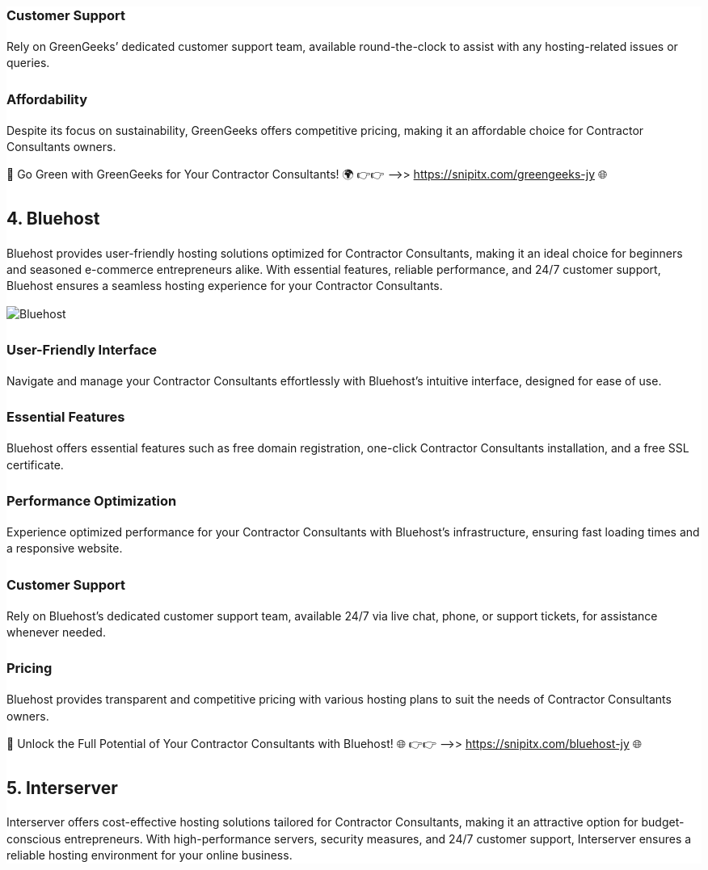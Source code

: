 ### Customer Support
Rely on GreenGeeks’ dedicated customer support team, available round-the-clock to assist with any hosting-related issues or queries.

### Affordability
Despite its focus on sustainability, GreenGeeks offers competitive pricing, making it an affordable choice for Contractor Consultants owners.

🌿 Go Green with GreenGeeks for Your Contractor Consultants! 🌍
👉👉 -->> https://snipitx.com/greengeeks-jy 🌐

## 4. Bluehost

Bluehost provides user-friendly hosting solutions optimized for Contractor Consultants, making it an ideal choice for beginners and seasoned e-commerce entrepreneurs alike. With essential features, reliable performance, and 24/7 customer support, Bluehost ensures a seamless hosting experience for your Contractor Consultants.

![Bluehost](https://i.imgur.com/PasFF9E.jpeg "Bluehost Hosting")

### User-Friendly Interface
Navigate and manage your Contractor Consultants effortlessly with Bluehost’s intuitive interface, designed for ease of use.

### Essential Features
Bluehost offers essential features such as free domain registration, one-click Contractor Consultants installation, and a free SSL certificate.

### Performance Optimization
Experience optimized performance for your Contractor Consultants with Bluehost’s infrastructure, ensuring fast loading times and a responsive website.

### Customer Support
Rely on Bluehost’s dedicated customer support team, available 24/7 via live chat, phone, or support tickets, for assistance whenever needed.

### Pricing
Bluehost provides transparent and competitive pricing with various hosting plans to suit the needs of Contractor Consultants owners.

🚀 Unlock the Full Potential of Your Contractor Consultants with Bluehost! 🌐
👉👉 -->> https://snipitx.com/bluehost-jy 🌐

## 5. Interserver

Interserver offers cost-effective hosting solutions tailored for Contractor Consultants, making it an attractive option for budget-conscious entrepreneurs. With high-performance servers, security measures, and 24/7 customer support, Interserver ensures a reliable hosting environment for your online business.
